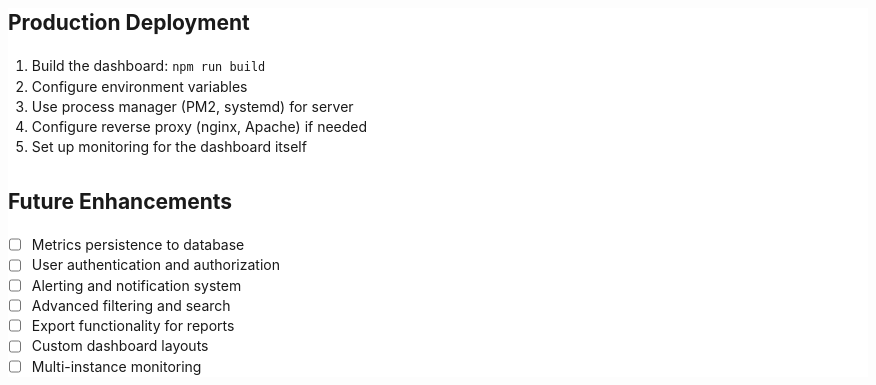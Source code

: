 ## Production Deployment

1. Build the dashboard: `npm run build`
2. Configure environment variables
3. Use process manager (PM2, systemd) for server
4. Configure reverse proxy (nginx, Apache) if needed
5. Set up monitoring for the dashboard itself

## Future Enhancements

- [ ] Metrics persistence to database
- [ ] User authentication and authorization
- [ ] Alerting and notification system
- [ ] Advanced filtering and search
- [ ] Export functionality for reports
- [ ] Custom dashboard layouts
- [ ] Multi-instance monitoring
